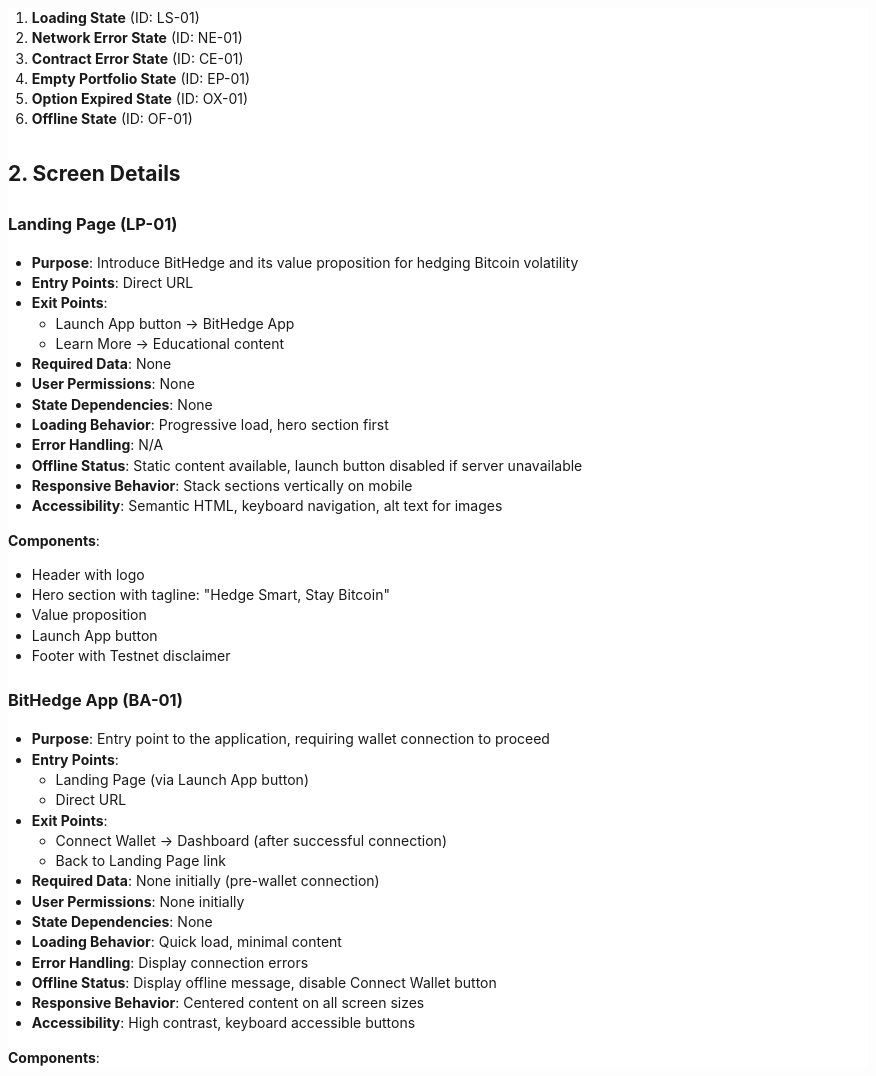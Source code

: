 1. **Loading State** (ID: LS-01)
2. **Network Error State** (ID: NE-01)
3. **Contract Error State** (ID: CE-01)
4. **Empty Portfolio State** (ID: EP-01)
5. **Option Expired State** (ID: OX-01)
6. **Offline State** (ID: OF-01)

## 2. Screen Details

### Landing Page (LP-01)

- **Purpose**: Introduce BitHedge and its value proposition for hedging Bitcoin volatility
- **Entry Points**: Direct URL
- **Exit Points**:
  - Launch App button → BitHedge App
  - Learn More → Educational content
- **Required Data**: None
- **User Permissions**: None
- **State Dependencies**: None
- **Loading Behavior**: Progressive load, hero section first
- **Error Handling**: N/A
- **Offline Status**: Static content available, launch button disabled if server unavailable
- **Responsive Behavior**: Stack sections vertically on mobile
- **Accessibility**: Semantic HTML, keyboard navigation, alt text for images

**Components**:

- Header with logo
- Hero section with tagline: "Hedge Smart, Stay Bitcoin"
- Value proposition
- Launch App button
- Footer with Testnet disclaimer

### BitHedge App (BA-01)

- **Purpose**: Entry point to the application, requiring wallet connection to proceed
- **Entry Points**:
  - Landing Page (via Launch App button)
  - Direct URL
- **Exit Points**:
  - Connect Wallet → Dashboard (after successful connection)
  - Back to Landing Page link
- **Required Data**: None initially (pre-wallet connection)
- **User Permissions**: None initially
- **State Dependencies**: None
- **Loading Behavior**: Quick load, minimal content
- **Error Handling**: Display connection errors
- **Offline Status**: Display offline message, disable Connect Wallet button
- **Responsive Behavior**: Centered content on all screen sizes
- **Accessibility**: High contrast, keyboard accessible buttons

**Components**:
